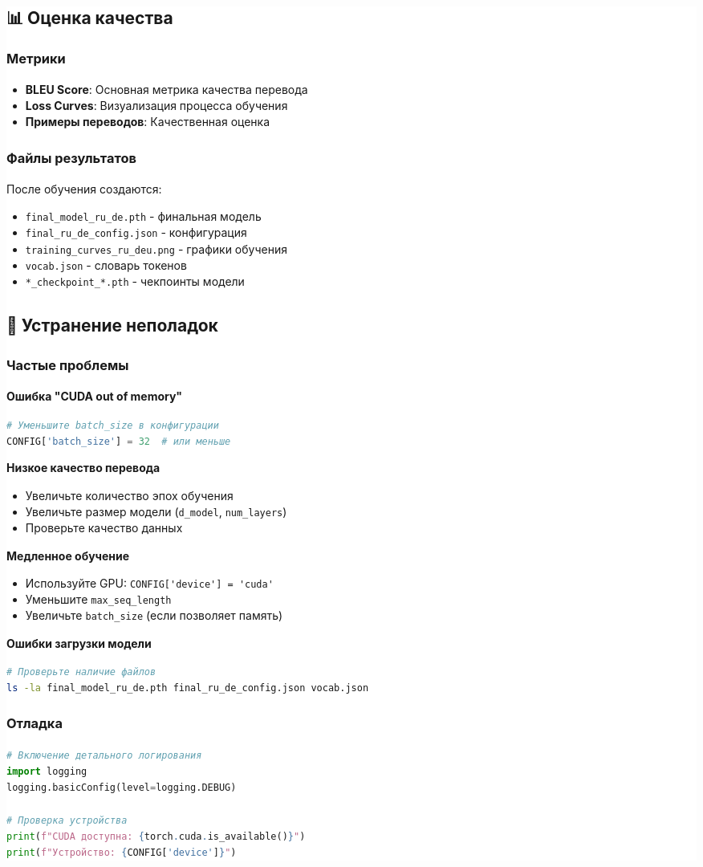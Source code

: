 ## 📊 Оценка качества

### Метрики

- **BLEU Score**: Основная метрика качества перевода
- **Loss Curves**: Визуализация процесса обучения
- **Примеры переводов**: Качественная оценка

### Файлы результатов

После обучения создаются:
- `final_model_ru_de.pth` - финальная модель
- `final_ru_de_config.json` - конфигурация
- `training_curves_ru_deu.png` - графики обучения
- `vocab.json` - словарь токенов
- `*_checkpoint_*.pth` - чекпоинты модели

## 🔧 Устранение неполадок

### Частые проблемы

**Ошибка "CUDA out of memory"**
```python
# Уменьшите batch_size в конфигурации
CONFIG['batch_size'] = 32  # или меньше
```

**Низкое качество перевода**
- Увеличьте количество эпох обучения
- Увеличьте размер модели (`d_model`, `num_layers`)
- Проверьте качество данных

**Медленное обучение**
- Используйте GPU: `CONFIG['device'] = 'cuda'`
- Уменьшите `max_seq_length`
- Увеличьте `batch_size` (если позволяет память)

**Ошибки загрузки модели**
```bash
# Проверьте наличие файлов
ls -la final_model_ru_de.pth final_ru_de_config.json vocab.json
```

### Отладка

```python
# Включение детального логирования
import logging
logging.basicConfig(level=logging.DEBUG)

# Проверка устройства
print(f"CUDA доступна: {torch.cuda.is_available()}")
print(f"Устройство: {CONFIG['device']}")
```
